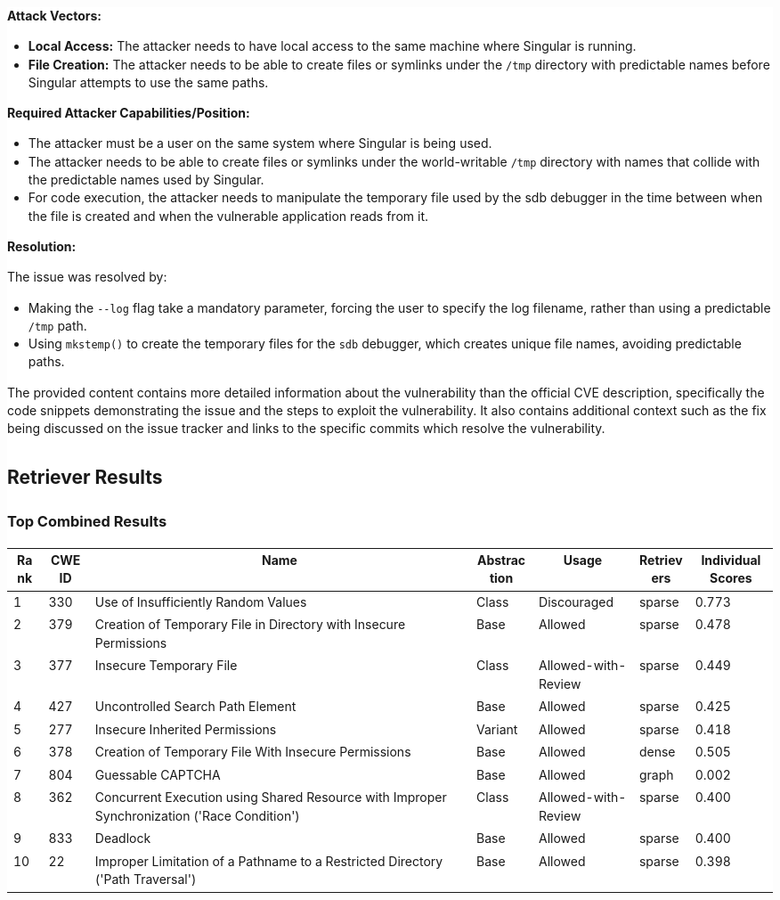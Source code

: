 **Attack Vectors:**

*   **Local Access:** The attacker needs to have local access to the same machine where Singular is running.
*   **File Creation:** The attacker needs to be able to create files or symlinks under the `/tmp` directory with predictable names before Singular attempts to use the same paths.

**Required Attacker Capabilities/Position:**

*   The attacker must be a user on the same system where Singular is being used.
*   The attacker needs to be able to create files or symlinks under the world-writable `/tmp` directory with names that collide with the predictable names used by Singular.
*   For code execution, the attacker needs to manipulate the temporary file used by the sdb debugger in the time between when the file is created and when the vulnerable application reads from it.

**Resolution:**

The issue was resolved by:

*   Making the `--log` flag take a mandatory parameter, forcing the user to specify the log filename, rather than using a predictable `/tmp` path.
*   Using `mkstemp()` to create the temporary files for the `sdb` debugger, which creates unique file names, avoiding predictable paths.

The provided content contains more detailed information about the vulnerability than the official CVE description, specifically the code snippets demonstrating the issue and the steps to exploit the vulnerability. It also contains additional context such as the fix being discussed on the issue tracker and links to the specific commits which resolve the vulnerability.

## Retriever Results

### Top Combined Results

| Rank | CWE ID | Name | Abstraction | Usage  | Retrievers | Individual Scores |
|------|--------|------|-------------|-------|------------|-------------------|
| 1 | 330 | Use of Insufficiently Random Values | Class | Discouraged | sparse | 0.773 |
| 2 | 379 | Creation of Temporary File in Directory with Insecure Permissions | Base | Allowed | sparse | 0.478 |
| 3 | 377 | Insecure Temporary File | Class | Allowed-with-Review | sparse | 0.449 |
| 4 | 427 | Uncontrolled Search Path Element | Base | Allowed | sparse | 0.425 |
| 5 | 277 | Insecure Inherited Permissions | Variant | Allowed | sparse | 0.418 |
| 6 | 378 | Creation of Temporary File With Insecure Permissions | Base | Allowed | dense | 0.505 |
| 7 | 804 | Guessable CAPTCHA | Base | Allowed | graph | 0.002 |
| 8 | 362 | Concurrent Execution using Shared Resource with Improper Synchronization ('Race Condition') | Class | Allowed-with-Review | sparse | 0.400 |
| 9 | 833 | Deadlock | Base | Allowed | sparse | 0.400 |
| 10 | 22 | Improper Limitation of a Pathname to a Restricted Directory ('Path Traversal') | Base | Allowed | sparse | 0.398 |


